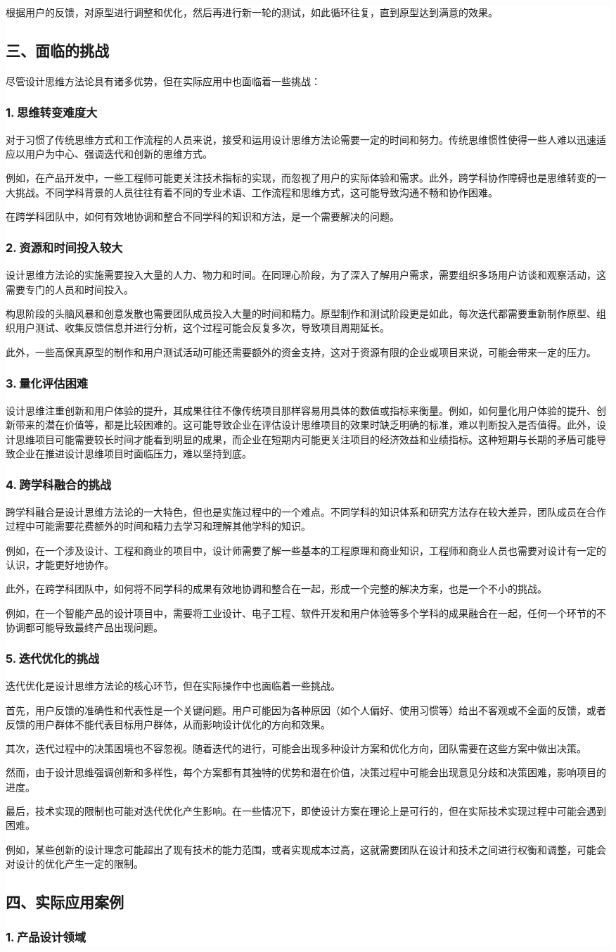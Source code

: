 根据用户的反馈，对原型进行调整和优化，然后再进行新一轮的测试，如此循环往复，直到原型达到满意的效果。

## 三、面临的挑战

尽管设计思维方法论具有诸多优势，但在实际应用中也面临着一些挑战：

### 1\. 思维转变难度大

对于习惯了传统思维方式和工作流程的人员来说，接受和运用设计思维方法论需要一定的时间和努力。传统思维惯性使得一些人难以迅速适应以用户为中心、强调迭代和创新的思维方式。

例如，在产品开发中，一些工程师可能更关注技术指标的实现，而忽视了用户的实际体验和需求。此外，跨学科协作障碍也是思维转变的一大挑战。不同学科背景的人员往往有着不同的专业术语、工作流程和思维方式，这可能导致沟通不畅和协作困难。

在跨学科团队中，如何有效地协调和整合不同学科的知识和方法，是一个需要解决的问题。

### 2\. 资源和时间投入较大

设计思维方法论的实施需要投入大量的人力、物力和时间。在同理心阶段，为了深入了解用户需求，需要组织多场用户访谈和观察活动，这需要专门的人员和时间投入。

构思阶段的头脑风暴和创意发散也需要团队成员投入大量的时间和精力。原型制作和测试阶段更是如此，每次迭代都需要重新制作原型、组织用户测试、收集反馈信息并进行分析，这个过程可能会反复多次，导致项目周期延长。

此外，一些高保真原型的制作和用户测试活动可能还需要额外的资金支持，这对于资源有限的企业或项目来说，可能会带来一定的压力。

### 3\. 量化评估困难

设计思维注重创新和用户体验的提升，其成果往往不像传统项目那样容易用具体的数值或指标来衡量。例如，如何量化用户体验的提升、创新带来的潜在价值等，都是比较困难的。这可能导致企业在评估设计思维项目的效果时缺乏明确的标准，难以判断投入是否值得。此外，设计思维项目可能需要较长时间才能看到明显的成果，而企业在短期内可能更关注项目的经济效益和业绩指标。这种短期与长期的矛盾可能导致企业在推进设计思维项目时面临压力，难以坚持到底。

### 4\. 跨学科融合的挑战

跨学科融合是设计思维方法论的一大特色，但也是实施过程中的一个难点。不同学科的知识体系和研究方法存在较大差异，团队成员在合作过程中可能需要花费额外的时间和精力去学习和理解其他学科的知识。

例如，在一个涉及设计、工程和商业的项目中，设计师需要了解一些基本的工程原理和商业知识，工程师和商业人员也需要对设计有一定的认识，才能更好地协作。

此外，在跨学科团队中，如何将不同学科的成果有效地协调和整合在一起，形成一个完整的解决方案，也是一个不小的挑战。

例如，在一个智能产品的设计项目中，需要将工业设计、电子工程、软件开发和用户体验等多个学科的成果融合在一起，任何一个环节的不协调都可能导致最终产品出现问题。

### 5\. 迭代优化的挑战

迭代优化是设计思维方法论的核心环节，但在实际操作中也面临着一些挑战。

首先，用户反馈的准确性和代表性是一个关键问题。用户可能因为各种原因（如个人偏好、使用习惯等）给出不客观或不全面的反馈，或者反馈的用户群体不能代表目标用户群体，从而影响设计优化的方向和效果。

其次，迭代过程中的决策困境也不容忽视。随着迭代的进行，可能会出现多种设计方案和优化方向，团队需要在这些方案中做出决策。

然而，由于设计思维强调创新和多样性，每个方案都有其独特的优势和潜在价值，决策过程中可能会出现意见分歧和决策困难，影响项目的进度。

最后，技术实现的限制也可能对迭代优化产生影响。在一些情况下，即使设计方案在理论上是可行的，但在实际技术实现过程中可能会遇到困难。

例如，某些创新的设计理念可能超出了现有技术的能力范围，或者实现成本过高，这就需要团队在设计和技术之间进行权衡和调整，可能会对设计的优化产生一定的限制。

## 四、实际应用案例

### 1\. 产品设计领域
